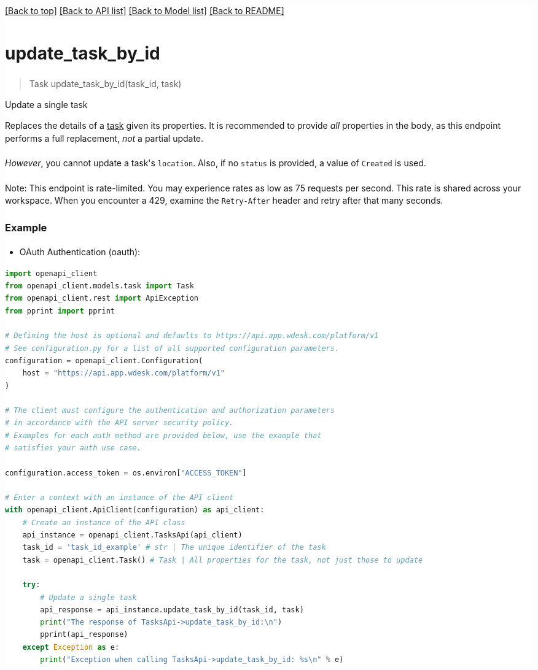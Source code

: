 [[Back to top]](#) [[Back to API list]](../README.md#documentation-for-api-endpoints) [[Back to Model list]](../README.md#documentation-for-models) [[Back to README]](../README.md)

# **update_task_by_id**
> Task update_task_by_id(task_id, task)

Update a single task

Replaces the details of a [task](ref:platform-tasks#task) given its properties. It is recommended to provide *all* properties in the body, as this endpoint performs a full replacement, *not* a partial update. <br /><br /> *However*, you cannot update a task's `location`. Also, if no `status` is provided, a value of `Created` is used. <br /><br /> Note: This endpoint is rate-limited. You may experience rates as low as 75 requests per second.  This rate is shared across your workspace. When you encounter a 429, examine the `Retry-After`  header and retry after that many seconds. 

### Example

* OAuth Authentication (oauth):

```python
import openapi_client
from openapi_client.models.task import Task
from openapi_client.rest import ApiException
from pprint import pprint

# Defining the host is optional and defaults to https://api.app.wdesk.com/platform/v1
# See configuration.py for a list of all supported configuration parameters.
configuration = openapi_client.Configuration(
    host = "https://api.app.wdesk.com/platform/v1"
)

# The client must configure the authentication and authorization parameters
# in accordance with the API server security policy.
# Examples for each auth method are provided below, use the example that
# satisfies your auth use case.

configuration.access_token = os.environ["ACCESS_TOKEN"]

# Enter a context with an instance of the API client
with openapi_client.ApiClient(configuration) as api_client:
    # Create an instance of the API class
    api_instance = openapi_client.TasksApi(api_client)
    task_id = 'task_id_example' # str | The unique identifier of the task
    task = openapi_client.Task() # Task | All properties for the task, not just those to update

    try:
        # Update a single task
        api_response = api_instance.update_task_by_id(task_id, task)
        print("The response of TasksApi->update_task_by_id:\n")
        pprint(api_response)
    except Exception as e:
        print("Exception when calling TasksApi->update_task_by_id: %s\n" % e)
```
